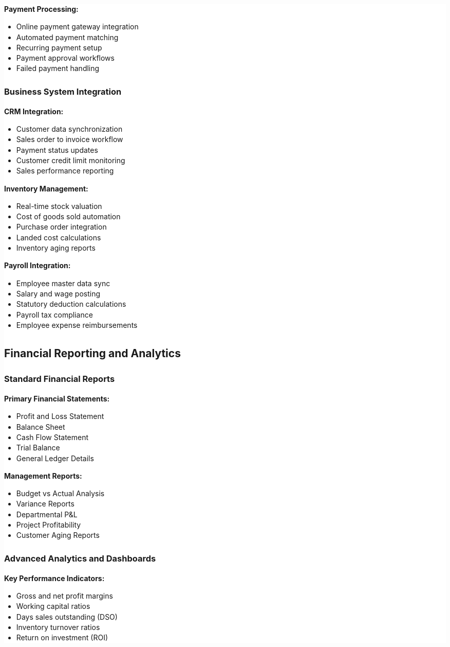 **Payment Processing:**
- Online payment gateway integration
- Automated payment matching
- Recurring payment setup
- Payment approval workflows
- Failed payment handling

### Business System Integration
**CRM Integration:**
- Customer data synchronization
- Sales order to invoice workflow
- Payment status updates
- Customer credit limit monitoring
- Sales performance reporting

**Inventory Management:**
- Real-time stock valuation
- Cost of goods sold automation
- Purchase order integration
- Landed cost calculations
- Inventory aging reports

**Payroll Integration:**
- Employee master data sync
- Salary and wage posting
- Statutory deduction calculations
- Payroll tax compliance
- Employee expense reimbursements

## Financial Reporting and Analytics

### Standard Financial Reports
**Primary Financial Statements:**
- Profit and Loss Statement
- Balance Sheet
- Cash Flow Statement
- Trial Balance
- General Ledger Details

**Management Reports:**
- Budget vs Actual Analysis
- Variance Reports
- Departmental P&L
- Project Profitability
- Customer Aging Reports

### Advanced Analytics and Dashboards
**Key Performance Indicators:**
- Gross and net profit margins
- Working capital ratios
- Days sales outstanding (DSO)
- Inventory turnover ratios
- Return on investment (ROI)

